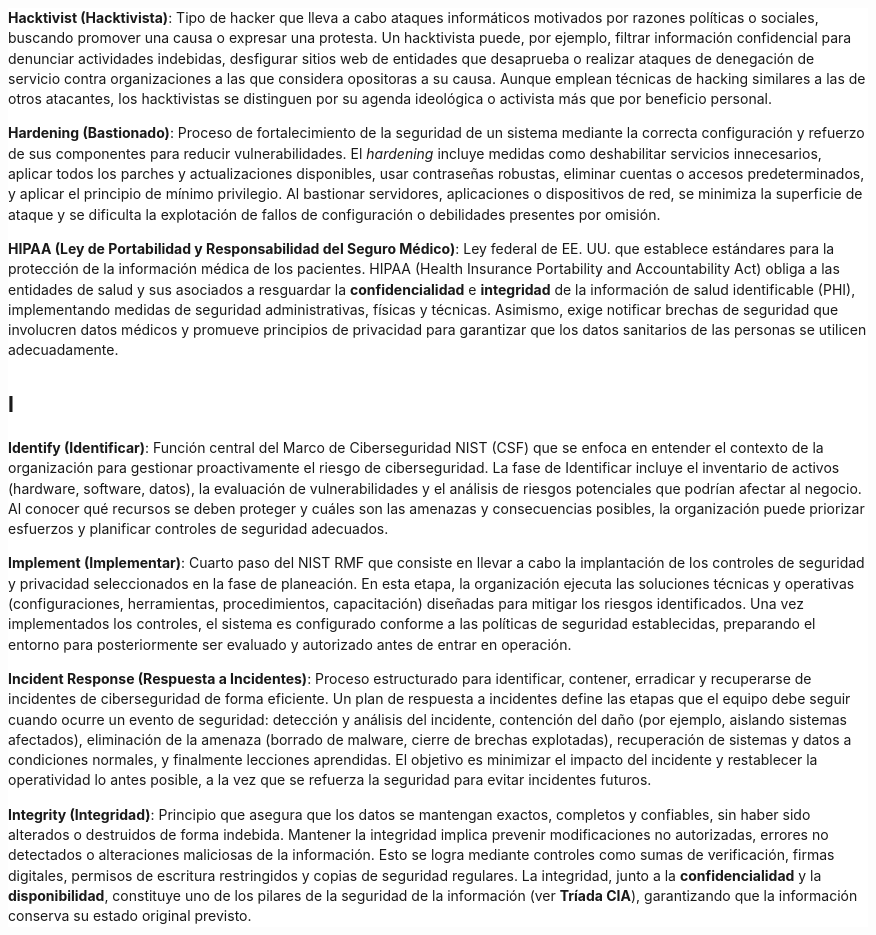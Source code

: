 **Hacktivist (Hacktivista)**: Tipo de hacker que lleva a cabo ataques informáticos motivados por razones políticas o sociales, buscando promover una causa o expresar una protesta. Un hacktivista puede, por ejemplo, filtrar información confidencial para denunciar actividades indebidas, desfigurar sitios web de entidades que desaprueba o realizar ataques de denegación de servicio contra organizaciones a las que considera opositoras a su causa. Aunque emplean técnicas de hacking similares a las de otros atacantes, los hacktivistas se distinguen por su agenda ideológica o activista más que por beneficio personal.

**Hardening (Bastionado)**: Proceso de fortalecimiento de la seguridad de un sistema mediante la correcta configuración y refuerzo de sus componentes para reducir vulnerabilidades. El *hardening* incluye medidas como deshabilitar servicios innecesarios, aplicar todos los parches y actualizaciones disponibles, usar contraseñas robustas, eliminar cuentas o accesos predeterminados, y aplicar el principio de mínimo privilegio. Al bastionar servidores, aplicaciones o dispositivos de red, se minimiza la superficie de ataque y se dificulta la explotación de fallos de configuración o debilidades presentes por omisión.

**HIPAA (Ley de Portabilidad y Responsabilidad del Seguro Médico)**: Ley federal de EE. UU. que establece estándares para la protección de la información médica de los pacientes. HIPAA (Health Insurance Portability and Accountability Act) obliga a las entidades de salud y sus asociados a resguardar la **confidencialidad** e **integridad** de la información de salud identificable (PHI), implementando medidas de seguridad administrativas, físicas y técnicas. Asimismo, exige notificar brechas de seguridad que involucren datos médicos y promueve principios de privacidad para garantizar que los datos sanitarios de las personas se utilicen adecuadamente.

## I

**Identify (Identificar)**: Función central del Marco de Ciberseguridad NIST (CSF) que se enfoca en entender el contexto de la organización para gestionar proactivamente el riesgo de ciberseguridad. La fase de Identificar incluye el inventario de activos (hardware, software, datos), la evaluación de vulnerabilidades y el análisis de riesgos potenciales que podrían afectar al negocio. Al conocer qué recursos se deben proteger y cuáles son las amenazas y consecuencias posibles, la organización puede priorizar esfuerzos y planificar controles de seguridad adecuados.

**Implement (Implementar)**: Cuarto paso del NIST RMF que consiste en llevar a cabo la implantación de los controles de seguridad y privacidad seleccionados en la fase de planeación. En esta etapa, la organización ejecuta las soluciones técnicas y operativas (configuraciones, herramientas, procedimientos, capacitación) diseñadas para mitigar los riesgos identificados. Una vez implementados los controles, el sistema es configurado conforme a las políticas de seguridad establecidas, preparando el entorno para posteriormente ser evaluado y autorizado antes de entrar en operación.

**Incident Response (Respuesta a Incidentes)**: Proceso estructurado para identificar, contener, erradicar y recuperarse de incidentes de ciberseguridad de forma eficiente. Un plan de respuesta a incidentes define las etapas que el equipo debe seguir cuando ocurre un evento de seguridad: detección y análisis del incidente, contención del daño (por ejemplo, aislando sistemas afectados), eliminación de la amenaza (borrado de malware, cierre de brechas explotadas), recuperación de sistemas y datos a condiciones normales, y finalmente lecciones aprendidas. El objetivo es minimizar el impacto del incidente y restablecer la operatividad lo antes posible, a la vez que se refuerza la seguridad para evitar incidentes futuros.

**Integrity (Integridad)**: Principio que asegura que los datos se mantengan exactos, completos y confiables, sin haber sido alterados o destruidos de forma indebida. Mantener la integridad implica prevenir modificaciones no autorizadas, errores no detectados o alteraciones maliciosas de la información. Esto se logra mediante controles como sumas de verificación, firmas digitales, permisos de escritura restringidos y copias de seguridad regulares. La integridad, junto a la **confidencialidad** y la **disponibilidad**, constituye uno de los pilares de la seguridad de la información (ver **Tríada CIA**), garantizando que la información conserva su estado original previsto.
